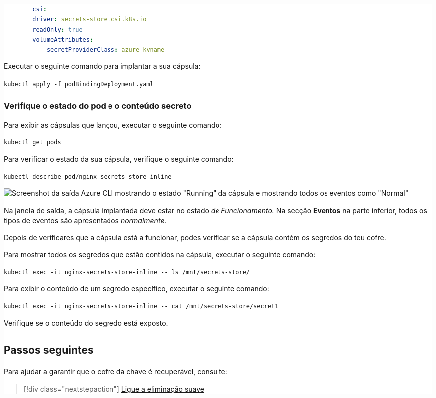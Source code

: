 ```yml
        csi:
        driver: secrets-store.csi.k8s.io
        readOnly: true
        volumeAttributes:
            secretProviderClass: azure-kvname
```

Executar o seguinte comando para implantar a sua cápsula:

```azurecli
kubectl apply -f podBindingDeployment.yaml
```

### <a name="check-the-pod-status-and-secret-content"></a>Verifique o estado do pod e o conteúdo secreto 

Para exibir as cápsulas que lançou, executar o seguinte comando:
```azurecli
kubectl get pods
```

Para verificar o estado da sua cápsula, verifique o seguinte comando:
```azurecli
kubectl describe pod/nginx-secrets-store-inline
```

![Screenshot da saída Azure CLI mostrando o estado "Running" da cápsula e mostrando todos os eventos como "Normal" ](../media/kubernetes-key-vault-6.png)

Na janela de saída, a cápsula implantada deve estar no estado *de Funcionamento.* Na secção **Eventos** na parte inferior, todos os tipos de eventos são apresentados *normalmente.*

Depois de verificares que a cápsula está a funcionar, podes verificar se a cápsula contém os segredos do teu cofre.

Para mostrar todos os segredos que estão contidos na cápsula, executar o seguinte comando:
```azurecli
kubectl exec -it nginx-secrets-store-inline -- ls /mnt/secrets-store/
```

Para exibir o conteúdo de um segredo específico, executar o seguinte comando:
```azurecli
kubectl exec -it nginx-secrets-store-inline -- cat /mnt/secrets-store/secret1
```

Verifique se o conteúdo do segredo está exposto.

## <a name="next-steps"></a>Passos seguintes

Para ajudar a garantir que o cofre da chave é recuperável, consulte:
> [!div class="nextstepaction"]
> [Ligue a eliminação suave](https://docs.microsoft.com/azure/key-vault/general/soft-delete-clid)
